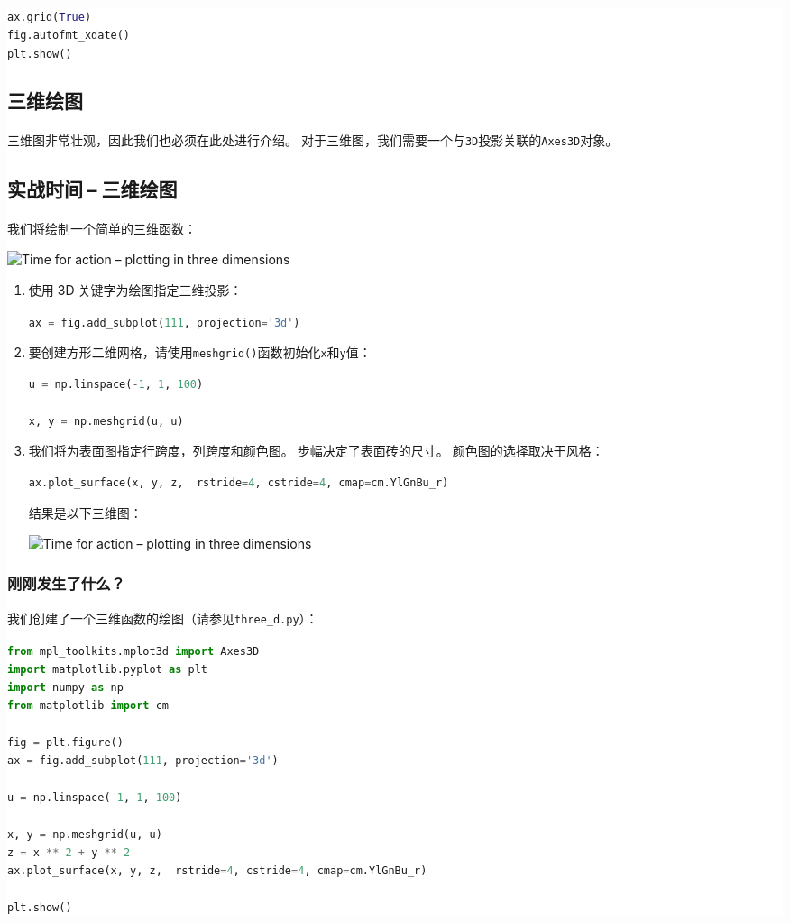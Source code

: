 ```py
ax.grid(True)
fig.autofmt_xdate()
plt.show()
```

## 三维绘图

三维图非常壮观，因此我们也必须在此处进行介绍。 对于三维图，我们需要一个与`3D`投影关联的`Axes3D`对象。

## 实战时间 – 三维绘图

我们将绘制一个简单的三维函数：

![Time for action – plotting in three dimensions](img/4154_09_10.jpg)

1.  使用 3D 关键字为绘图指定三维投影：

    ```py
    ax = fig.add_subplot(111, projection='3d')
    ```

2.  要创建方形二维网格，请使用`meshgrid()`函数初始化`x`和`y`值：

    ```py
    u = np.linspace(-1, 1, 100)

    x, y = np.meshgrid(u, u)
    ```

3.  我们将为表面图指定行跨度，列跨度和颜色图。 步幅决定了表面砖的尺寸。 颜色图的选择取决于风格：

    ```py
    ax.plot_surface(x, y, z,  rstride=4, cstride=4, cmap=cm.YlGnBu_r)
    ```

    结果是以下三维图：

    ![Time for action – plotting in three dimensions](img/4154_09_11.jpg)

### 刚刚发生了什么？

我们创建了一个三维函数的绘图（请参见`three_d.py`）：

```py
from mpl_toolkits.mplot3d import Axes3D
import matplotlib.pyplot as plt
import numpy as np
from matplotlib import cm

fig = plt.figure()
ax = fig.add_subplot(111, projection='3d')

u = np.linspace(-1, 1, 100)

x, y = np.meshgrid(u, u)
z = x ** 2 + y ** 2
ax.plot_surface(x, y, z,  rstride=4, cstride=4, cmap=cm.YlGnBu_r)

plt.show()
```
